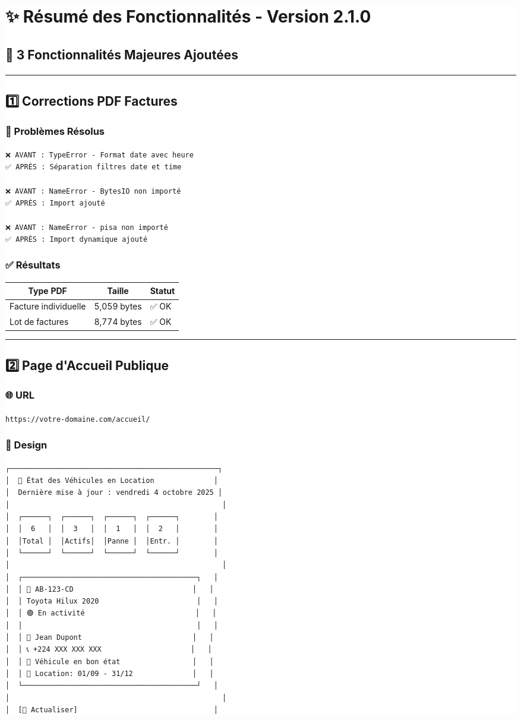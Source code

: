 # ✨ Résumé des Fonctionnalités - Version 2.1.0

## 🎯 3 Fonctionnalités Majeures Ajoutées

---

## 1️⃣ Corrections PDF Factures

### 🐛 Problèmes Résolus

```
❌ AVANT : TypeError - Format date avec heure
✅ APRÈS : Séparation filtres date et time

❌ AVANT : NameError - BytesIO non importé  
✅ APRÈS : Import ajouté

❌ AVANT : NameError - pisa non importé
✅ APRÈS : Import dynamique ajouté
```

### ✅ Résultats

| Type PDF | Taille | Statut |
|----------|--------|--------|
| Facture individuelle | 5,059 bytes | ✅ OK |
| Lot de factures | 8,774 bytes | ✅ OK |

---

## 2️⃣ Page d'Accueil Publique

### 🌐 URL
```
https://votre-domaine.com/accueil/
```

### 🎨 Design

```
┌─────────────────────────────────────────────────┐
│  🚗 État des Véhicules en Location              │
│  Dernière mise à jour : vendredi 4 octobre 2025 │
│                                                  │
│  ┌──────┐  ┌──────┐  ┌──────┐  ┌──────┐        │
│  │  6   │  │  3   │  │  1   │  │  2   │        │
│  │Total │  │Actifs│  │Panne │  │Entr. │        │
│  └──────┘  └──────┘  └──────┘  └──────┘        │
│                                                  │
│  ┌─────────────────────────────────────────┐   │
│  │ 🚗 AB-123-CD                            │   │
│  │ Toyota Hilux 2020                       │   │
│  │ 🟢 En activité                          │   │
│  │                                         │   │
│  │ 👤 Jean Dupont                          │   │
│  │ 📞 +224 XXX XXX XXX                     │   │
│  │ 💬 Véhicule en bon état                 │   │
│  │ 📅 Location: 01/09 - 31/12              │   │
│  └─────────────────────────────────────────┘   │
│                                                  │
│  [🔄 Actualiser]                                │
```